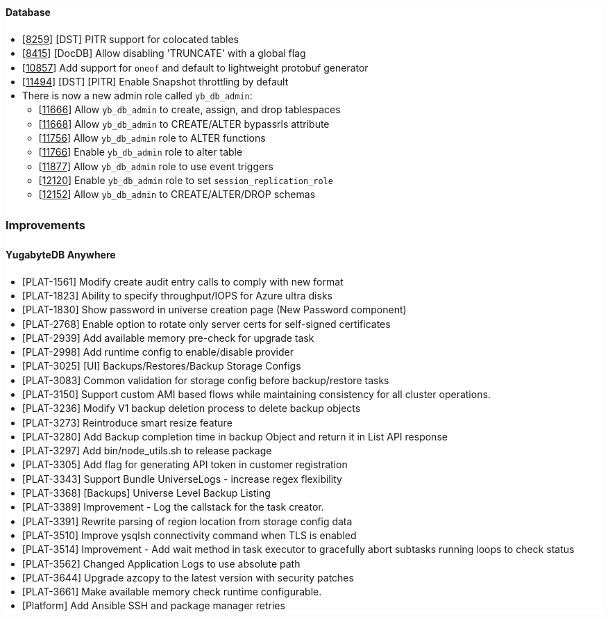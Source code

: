 #### Database

* [[8259](https://github.com/yugabyte/yugabyte-db/issues/8259)] [DST] PITR support for colocated tables
* [[8415](https://github.com/yugabyte/yugabyte-db/issues/8415)] [DocDB] Allow disabling 'TRUNCATE' with a global flag
* [[10857](https://github.com/yugabyte/yugabyte-db/issues/10857)] Add support for `oneof` and default to lightweight protobuf generator
* [[11494](https://github.com/yugabyte/yugabyte-db/issues/11494)] [DST] [PITR] Enable Snapshot throttling by default
* There is now a new admin role called `yb_db_admin`:
  * [[11666](https://github.com/yugabyte/yugabyte-db/issues/11666)] Allow `yb_db_admin` to create, assign, and drop tablespaces
  * [[11668](https://github.com/yugabyte/yugabyte-db/issues/11668)] Allow `yb_db_admin` to CREATE/ALTER bypassrls attribute
  * [[11756](https://github.com/yugabyte/yugabyte-db/issues/11756)] Allow `yb_db_admin` role to ALTER functions
  * [[11766](https://github.com/yugabyte/yugabyte-db/issues/11766)] Enable `yb_db_admin` role to alter table
  * [[11877](https://github.com/yugabyte/yugabyte-db/issues/11877)] Allow `yb_db_admin` role to use event triggers
  * [[12120](https://github.com/yugabyte/yugabyte-db/issues/12120)] Enable `yb_db_admin` role to set `session_replication_role `
  * [[12152](https://github.com/yugabyte/yugabyte-db/issues/12152)] Allow `yb_db_admin` to CREATE/ALTER/DROP schemas

### Improvements

#### YugabyteDB Anywhere

* [PLAT-1561] Modify create audit entry calls to comply with new format
* [PLAT-1823] Ability to specify throughput/IOPS for Azure ultra disks
* [PLAT-1830] Show password in universe creation page (New Password component)
* [PLAT-2768] Enable option to rotate only server certs for self-signed certificates
* [PLAT-2939] Add available memory pre-check for upgrade task
* [PLAT-2998] Add runtime config to enable/disable provider
* [PLAT-3025] [UI] Backups/Restores/Backup Storage Configs
* [PLAT-3083] Common validation for storage config before backup/restore tasks
* [PLAT-3150] Support custom AMI based flows while maintaining consistency for all cluster operations.
* [PLAT-3236] Modify V1 backup deletion process to delete backup objects
* [PLAT-3273] Reintroduce smart resize feature
* [PLAT-3280] Add Backup completion time in backup Object and return it in List API response
* [PLAT-3297] Add bin/node_utils.sh to release package
* [PLAT-3305] Add flag for generating API token in customer registration
* [PLAT-3343] Support Bundle UniverseLogs - increase regex flexibility
* [PLAT-3368] [Backups] Universe Level Backup Listing
* [PLAT-3389] Improvement - Log the callstack for the task creator.
* [PLAT-3391] Rewrite parsing of region location from storage config data
* [PLAT-3510] Improve ysqlsh connectivity command when TLS is enabled
* [PLAT-3514] Improvement - Add wait method in task executor to gracefully abort subtasks running loops to check status
* [PLAT-3562] Changed Application Logs to use absolute path
* [PLAT-3644] Upgrade azcopy to the latest version with security patches
* [PLAT-3661] Make available memory check runtime configurable.
* [Platform] Add Ansible SSH and package manager retries
